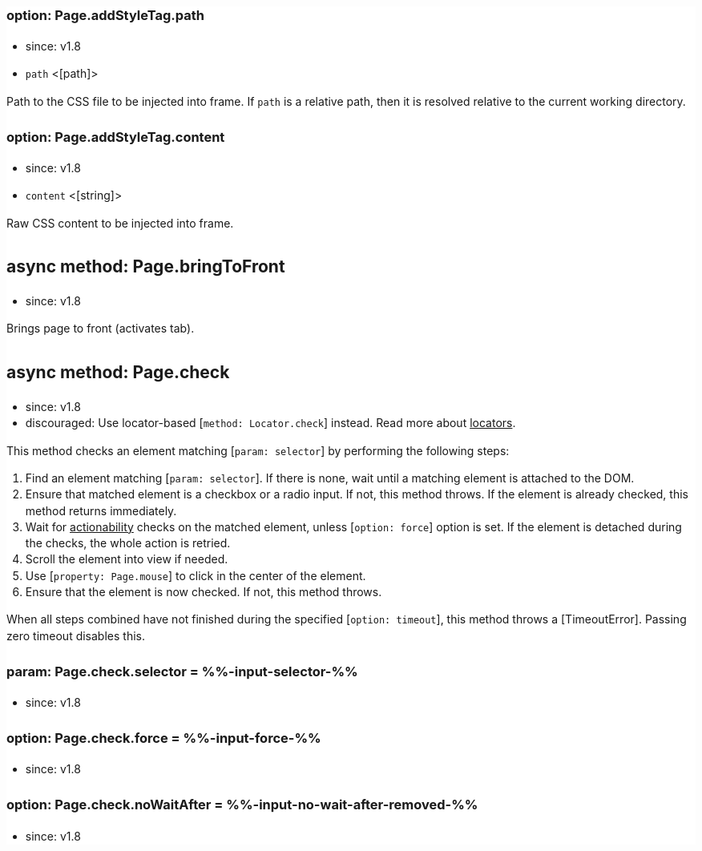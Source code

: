 ### option: Page.addStyleTag.path
* since: v1.8
- `path` <[path]>

Path to the CSS file to be injected into frame. If `path` is a relative path, then it is resolved relative to the
current working directory.

### option: Page.addStyleTag.content
* since: v1.8
- `content` <[string]>

Raw CSS content to be injected into frame.

## async method: Page.bringToFront
* since: v1.8

Brings page to front (activates tab).

## async method: Page.check
* since: v1.8
* discouraged: Use locator-based [`method: Locator.check`] instead. Read more about [locators](../locators.md).

This method checks an element matching [`param: selector`] by performing the following steps:
1. Find an element matching [`param: selector`]. If there is none, wait until a matching element is attached to
   the DOM.
1. Ensure that matched element is a checkbox or a radio input. If not, this method throws. If the element is already
   checked, this method returns immediately.
1. Wait for [actionability](../actionability.md) checks on the matched element, unless [`option: force`] option is
   set. If the element is detached during the checks, the whole action is retried.
1. Scroll the element into view if needed.
1. Use [`property: Page.mouse`] to click in the center of the element.
1. Ensure that the element is now checked. If not, this method throws.

When all steps combined have not finished during the specified [`option: timeout`], this method throws a
[TimeoutError]. Passing zero timeout disables this.

### param: Page.check.selector = %%-input-selector-%%
* since: v1.8

### option: Page.check.force = %%-input-force-%%
* since: v1.8

### option: Page.check.noWaitAfter = %%-input-no-wait-after-removed-%%
* since: v1.8

